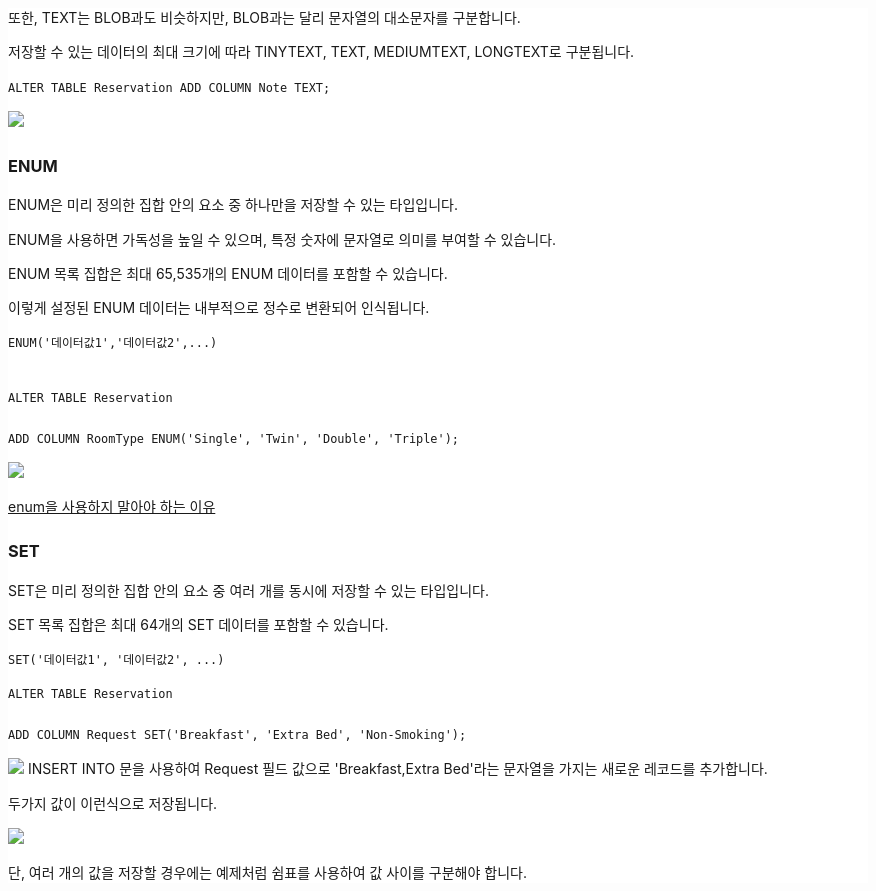 또한, TEXT는 BLOB과도 비슷하지만, BLOB과는 달리 문자열의 대소문자를 구분합니다.

저장할 수 있는 데이터의 최대 크기에 따라 TINYTEXT, TEXT, MEDIUMTEXT, LONGTEXT로 구분됩니다.

``` mysql
ALTER TABLE Reservation ADD COLUMN Note TEXT;
```
![](https://raw.githubusercontent.com/Cloudblack/Forpicture/image//img/20220724235049.png)
### ENUM

ENUM은 미리 정의한 집합 안의 요소 중 하나만을 저장할 수 있는 타입입니다.

ENUM을 사용하면 가독성을 높일 수 있으며, 특정 숫자에 문자열로 의미를 부여할 수 있습니다.

ENUM 목록 집합은 최대 65,535개의 ENUM 데이터를 포함할 수 있습니다.

이렇게 설정된 ENUM 데이터는 내부적으로 정수로 변환되어 인식됩니다.
``` mysql
ENUM('데이터값1','데이터값2',...)
```
``` mysql
  
ALTER TABLE Reservation

ADD COLUMN RoomType ENUM('Single', 'Twin', 'Double', 'Triple');
```
![](https://raw.githubusercontent.com/Cloudblack/Forpicture/image//img/20220724235410.png)

[enum을 사용하지 말아야 하는 이유](https://velog.io/@leejh3224/%EB%B2%88%EC%97%AD-MySQL%EC%9D%98-ENUM-%ED%83%80%EC%9E%85%EC%9D%84-%EC%82%AC%EC%9A%A9%ED%95%98%EC%A7%80-%EB%A7%90%EC%95%84%EC%95%BC-%ED%95%A0-8%EA%B0%80%EC%A7%80-%EC%9D%B4%EC%9C%A0)

### SET

SET은 미리 정의한 집합 안의 요소 중 여러 개를 동시에 저장할 수 있는 타입입니다.

SET 목록 집합은 최대 64개의 SET 데이터를 포함할 수 있습니다.

``` mysql
SET('데이터값1', '데이터값2', ...)
```

``` mysql
ALTER TABLE Reservation

ADD COLUMN Request SET('Breakfast', 'Extra Bed', 'Non-Smoking');
```
![](https://raw.githubusercontent.com/Cloudblack/Forpicture/image//img/20220724235956.png)
INSERT INTO 문을 사용하여 Request 필드 값으로 'Breakfast,Extra Bed'라는 문자열을 가지는 새로운 레코드를 추가합니다.

두가지 값이 이런식으로 저장됩니다.

![](https://raw.githubusercontent.com/Cloudblack/Forpicture/image//img/20220725000439.png)


단, 여러 개의 값을 저장할 경우에는 예제처럼 쉼표를 사용하여 값 사이를 구분해야 합니다.
